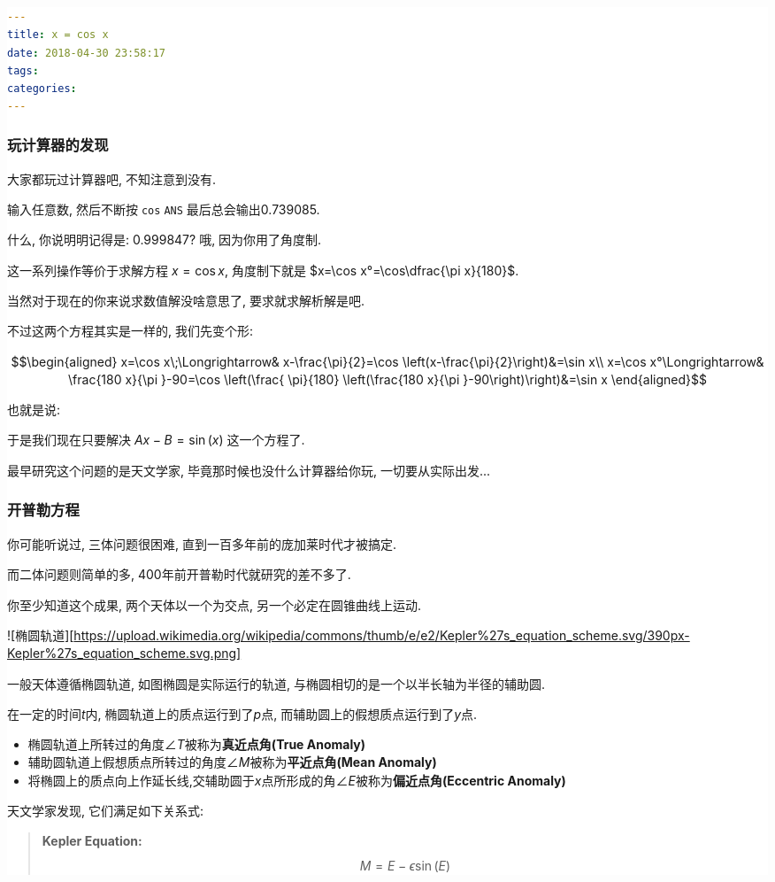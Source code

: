 ```yaml
---
title: x = cos x
date: 2018-04-30 23:58:17
tags:
categories:
---
```


### 玩计算器的发现

大家都玩过计算器吧, 不知注意到没有.

输入任意数, 然后不断按 $\mathtt{cos\ ANS}$ 最后总会输出$0.739085$.

什么, 你说明明记得是: $0.999847$? 哦, 因为你用了角度制.

这一系列操作等价于求解方程 $x=\cos x$, 角度制下就是 $x=\cos x°=\cos\dfrac{\pi x}{180}$.

当然对于现在的你来说求数值解没啥意思了, 要求就求解析解是吧.

不过这两个方程其实是一样的, 我们先变个形:


$$\begin{aligned}
x=\cos x\;\Longrightarrow& x-\frac{\pi}{2}=\cos \left(x-\frac{\pi}{2}\right)&=\sin x\\
x=\cos x°\Longrightarrow& \frac{180 x}{\pi }-90=\cos \left(\frac{ \pi}{180}  \left(\frac{180 x}{\pi }-90\right)\right)&=\sin x
\end{aligned}$$

也就是说:

于是我们现在只要解决 $Ax-B=\sin(x)$ 这一个方程了.

最早研究这个问题的是天文学家, 毕竟那时候也没什么计算器给你玩, 一切要从实际出发...

### 开普勒方程

你可能听说过, 三体问题很困难, 直到一百多年前的庞加莱时代才被搞定.

而二体问题则简单的多, 400年前开普勒时代就研究的差不多了.

你至少知道这个成果, 两个天体以一个为交点, 另一个必定在圆锥曲线上运动.

![椭圆轨道][https://upload.wikimedia.org/wikipedia/commons/thumb/e/e2/Kepler%27s_equation_scheme.svg/390px-Kepler%27s_equation_scheme.svg.png]

一般天体遵循椭圆轨道, 如图椭圆是实际运行的轨道, 与椭圆相切的是一个以半长轴为半径的辅助圆.

在一定的时间$t$内, 椭圆轨道上的质点运行到了$p$点, 而辅助圆上的假想质点运行到了$y$点.

- 椭圆轨道上所转过的角度$\angle T$被称为**真近点角(True Anomaly)**
- 辅助圆轨道上假想质点所转过的角度$\angle M$被称为**平近点角(Mean Anomaly)**
- 将椭圆上的质点向上作延长线,交辅助圆于$x$点所形成的角$\angle E$被称为**偏近点角(Eccentric Anomaly)**

天文学家发现, 它们满足如下关系式: 

> **Kepler Equation:**
> $$M= E-\epsilon \sin(E)$$
